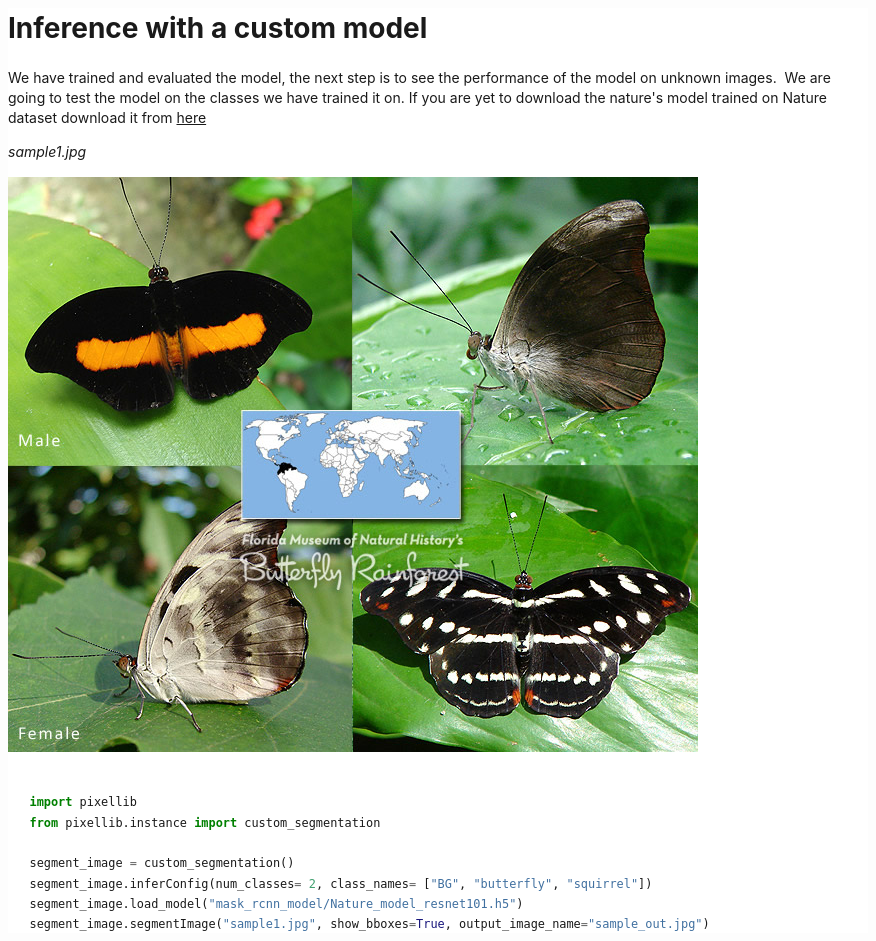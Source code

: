 # Inference with a custom model

We have trained and evaluated the model, the next step is to see the performance of the model on unknown images. 
We are going to test the model on the classes we have trained it on. If you are yet to download the nature's model trained on Nature dataset download it from [here](https://github.com/ayoolaolafenwa/PixelLib/releases/download/1.0.0/Nature_model_resnet101.h5)

*sample1.jpg*

![alt_but1](Images/butterfly.jpg)

```python

   import pixellib
   from pixellib.instance import custom_segmentation

   segment_image = custom_segmentation()
   segment_image.inferConfig(num_classes= 2, class_names= ["BG", "butterfly", "squirrel"])
   segment_image.load_model("mask_rcnn_model/Nature_model_resnet101.h5")
   segment_image.segmentImage("sample1.jpg", show_bboxes=True, output_image_name="sample_out.jpg")
```
